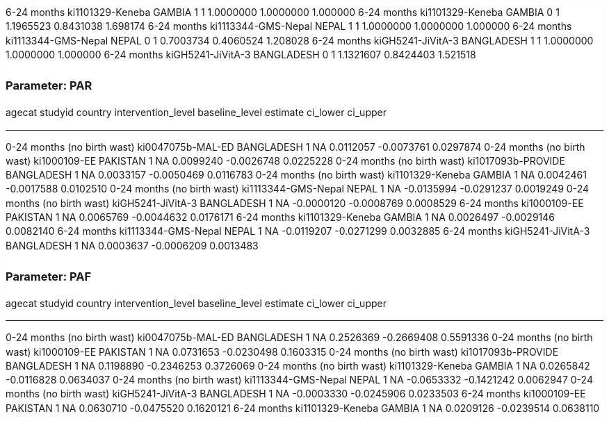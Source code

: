6-24 months                   ki1101329-Keneba      GAMBIA       1                    1                 1.0000000   1.0000000   1.000000
6-24 months                   ki1101329-Keneba      GAMBIA       0                    1                 1.1965523   0.8431038   1.698174
6-24 months                   ki1113344-GMS-Nepal   NEPAL        1                    1                 1.0000000   1.0000000   1.000000
6-24 months                   ki1113344-GMS-Nepal   NEPAL        0                    1                 0.7003734   0.4060524   1.208028
6-24 months                   kiGH5241-JiVitA-3     BANGLADESH   1                    1                 1.0000000   1.0000000   1.000000
6-24 months                   kiGH5241-JiVitA-3     BANGLADESH   0                    1                 1.1321607   0.8424403   1.521518


### Parameter: PAR


agecat                        studyid               country      intervention_level   baseline_level      estimate     ci_lower    ci_upper
----------------------------  --------------------  -----------  -------------------  ---------------  -----------  -----------  ----------
0-24 months (no birth wast)   ki0047075b-MAL-ED     BANGLADESH   1                    NA                 0.0112057   -0.0073761   0.0297874
0-24 months (no birth wast)   ki1000109-EE          PAKISTAN     1                    NA                 0.0099240   -0.0026748   0.0225228
0-24 months (no birth wast)   ki1017093b-PROVIDE    BANGLADESH   1                    NA                 0.0033157   -0.0050469   0.0116783
0-24 months (no birth wast)   ki1101329-Keneba      GAMBIA       1                    NA                 0.0042461   -0.0017588   0.0102510
0-24 months (no birth wast)   ki1113344-GMS-Nepal   NEPAL        1                    NA                -0.0135994   -0.0291237   0.0019249
0-24 months (no birth wast)   kiGH5241-JiVitA-3     BANGLADESH   1                    NA                -0.0000120   -0.0008769   0.0008529
6-24 months                   ki1000109-EE          PAKISTAN     1                    NA                 0.0065769   -0.0044632   0.0176171
6-24 months                   ki1101329-Keneba      GAMBIA       1                    NA                 0.0026497   -0.0029146   0.0082140
6-24 months                   ki1113344-GMS-Nepal   NEPAL        1                    NA                -0.0119207   -0.0271299   0.0032885
6-24 months                   kiGH5241-JiVitA-3     BANGLADESH   1                    NA                 0.0003637   -0.0006209   0.0013483


### Parameter: PAF


agecat                        studyid               country      intervention_level   baseline_level      estimate     ci_lower    ci_upper
----------------------------  --------------------  -----------  -------------------  ---------------  -----------  -----------  ----------
0-24 months (no birth wast)   ki0047075b-MAL-ED     BANGLADESH   1                    NA                 0.2526369   -0.2669408   0.5591336
0-24 months (no birth wast)   ki1000109-EE          PAKISTAN     1                    NA                 0.0731653   -0.0230498   0.1603315
0-24 months (no birth wast)   ki1017093b-PROVIDE    BANGLADESH   1                    NA                 0.1198890   -0.2346253   0.3726069
0-24 months (no birth wast)   ki1101329-Keneba      GAMBIA       1                    NA                 0.0265842   -0.0116828   0.0634037
0-24 months (no birth wast)   ki1113344-GMS-Nepal   NEPAL        1                    NA                -0.0653332   -0.1421242   0.0062947
0-24 months (no birth wast)   kiGH5241-JiVitA-3     BANGLADESH   1                    NA                -0.0003330   -0.0245906   0.0233503
6-24 months                   ki1000109-EE          PAKISTAN     1                    NA                 0.0630710   -0.0475520   0.1620121
6-24 months                   ki1101329-Keneba      GAMBIA       1                    NA                 0.0209126   -0.0239514   0.0638110
